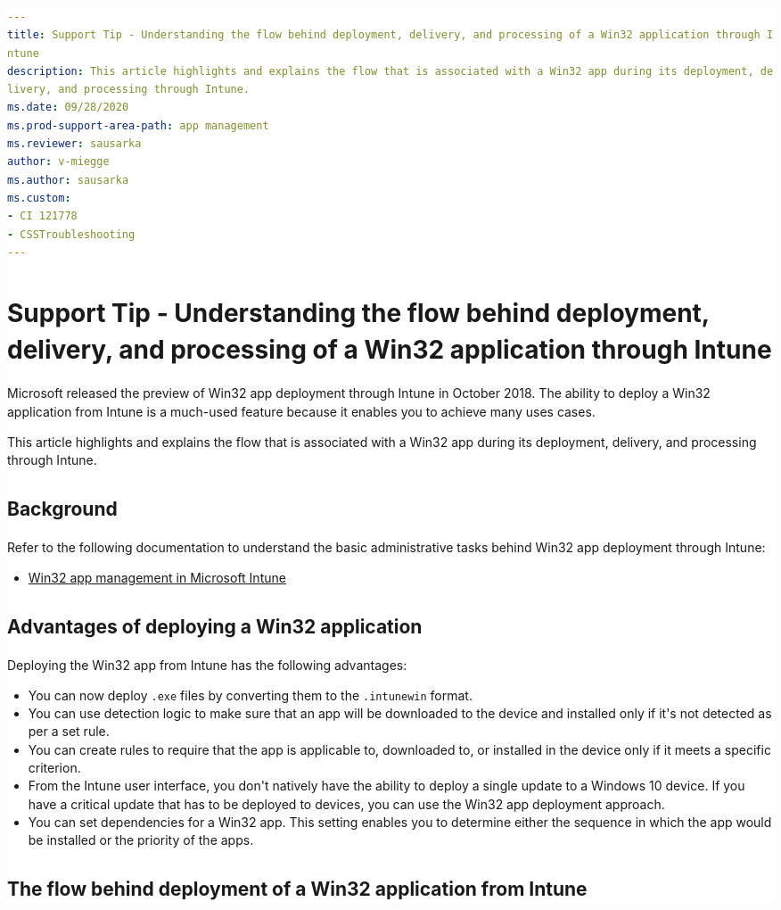 ```yaml
---
title: Support Tip - Understanding the flow behind deployment, delivery, and processing of a Win32 application through Intune
description: This article highlights and explains the flow that is associated with a Win32 app during its deployment, delivery, and processing through Intune.
ms.date: 09/28/2020
ms.prod-support-area-path: app management
ms.reviewer: sausarka
author: v-miegge
ms.author: sausarka
ms.custom: 
- CI 121778
- CSSTroubleshooting
---
```


# Support Tip - Understanding the flow behind deployment, delivery, and processing of a Win32 application through Intune

Microsoft released the preview of Win32 app deployment through Intune in October 2018. The ability to deploy a Win32 application from Intune is a much-used feature because it enables you to achieve many uses cases.

This article highlights and explains the flow that is associated with a Win32 app during its deployment, delivery, and processing through Intune.

## Background

Refer to the following documentation to understand the basic administrative tasks behind Win32 app deployment through Intune:

- [Win32 app management in Microsoft Intune](/mem/intune/apps/apps-win32-app-management)

## Advantages of deploying a Win32 application

Deploying the Win32 app from Intune has the following advantages:

- You can now deploy `.exe` files by converting them to the `.intunewin` format.
- You can use detection logic to make sure that an app will be downloaded to the device and installed only if it's not detected as per a set rule.
- You can create rules to require that the app is applicable to, downloaded to, or installed in the device only if it meets a specific criterion.
- From the Intune user interface, you don't natively have the ability to deploy a single update to a Windows 10 device. If you have a critical update that has to be deployed to devices, you can use the Win32 app deployment approach.
- You can set dependencies for a Win32 app. This setting enables you to determine either the sequence in which the app would be installed or the priority of the apps.

## The flow behind deployment of a Win32 application from Intune
